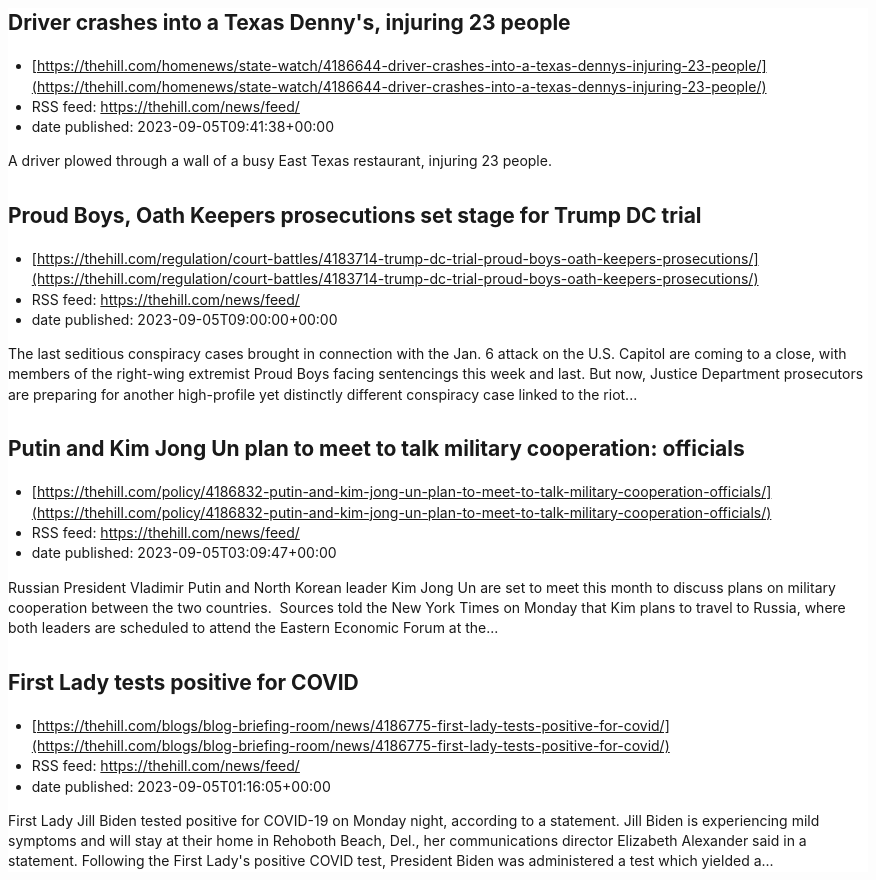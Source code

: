 ## Driver crashes into a Texas Denny's, injuring 23 people
 - [https://thehill.com/homenews/state-watch/4186644-driver-crashes-into-a-texas-dennys-injuring-23-people/](https://thehill.com/homenews/state-watch/4186644-driver-crashes-into-a-texas-dennys-injuring-23-people/)
 - RSS feed: https://thehill.com/news/feed/
 - date published: 2023-09-05T09:41:38+00:00

A driver plowed through a wall of a busy East Texas restaurant, injuring 23 people.

## Proud Boys, Oath Keepers prosecutions set stage for Trump DC trial
 - [https://thehill.com/regulation/court-battles/4183714-trump-dc-trial-proud-boys-oath-keepers-prosecutions/](https://thehill.com/regulation/court-battles/4183714-trump-dc-trial-proud-boys-oath-keepers-prosecutions/)
 - RSS feed: https://thehill.com/news/feed/
 - date published: 2023-09-05T09:00:00+00:00

The last seditious conspiracy cases brought in connection with the Jan. 6 attack on the U.S. Capitol are coming to a close, with members of the right-wing extremist Proud Boys facing sentencings this week and last. But now, Justice Department prosecutors are preparing for another high-profile yet distinctly different conspiracy case linked to the riot...

## Putin and Kim Jong Un plan to meet to talk military cooperation: officials
 - [https://thehill.com/policy/4186832-putin-and-kim-jong-un-plan-to-meet-to-talk-military-cooperation-officials/](https://thehill.com/policy/4186832-putin-and-kim-jong-un-plan-to-meet-to-talk-military-cooperation-officials/)
 - RSS feed: https://thehill.com/news/feed/
 - date published: 2023-09-05T03:09:47+00:00

Russian President Vladimir Putin and North Korean leader Kim Jong Un are set to meet this month to discuss plans on military cooperation between the two countries.  Sources told the New York Times on Monday that Kim plans to travel to Russia, where both leaders are scheduled to attend the Eastern Economic Forum at the...

## First Lady tests positive for COVID
 - [https://thehill.com/blogs/blog-briefing-room/news/4186775-first-lady-tests-positive-for-covid/](https://thehill.com/blogs/blog-briefing-room/news/4186775-first-lady-tests-positive-for-covid/)
 - RSS feed: https://thehill.com/news/feed/
 - date published: 2023-09-05T01:16:05+00:00

First Lady Jill Biden tested positive for COVID-19 on Monday night, according to a statement. Jill Biden is experiencing mild symptoms and will stay at their home in Rehoboth Beach, Del., her communications director Elizabeth Alexander said in a statement. Following the First Lady's positive COVID test, President Biden was administered a test which yielded a...

